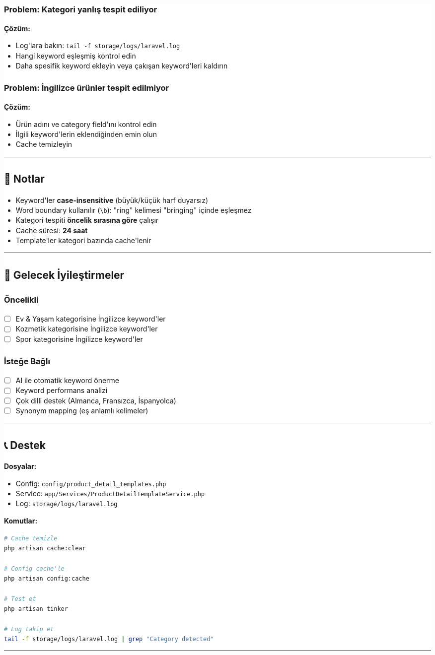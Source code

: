 ### Problem: Kategori yanlış tespit ediliyor
**Çözüm:**
- Log'lara bakın: `tail -f storage/logs/laravel.log`
- Hangi keyword eşleşmiş kontrol edin
- Daha spesifik keyword ekleyin veya çakışan keyword'leri kaldırın

### Problem: İngilizce ürünler tespit edilmiyor
**Çözüm:**
- Ürün adını ve category field'ını kontrol edin
- İlgili keyword'lerin eklendiğinden emin olun
- Cache temizleyin

---

## 📝 Notlar

- Keyword'ler **case-insensitive** (büyük/küçük harf duyarsız)
- Word boundary kullanılır (`\b`): "ring" kelimesi "bringing" içinde eşleşmez
- Kategori tespiti **öncelik sırasına göre** çalışır
- Cache süresi: **24 saat**
- Template'ler kategori bazında cache'lenir

---

## 🔮 Gelecek İyileştirmeler

### Öncelikli
- [ ] Ev & Yaşam kategorisine İngilizce keyword'ler
- [ ] Kozmetik kategorisine İngilizce keyword'ler
- [ ] Spor kategorisine İngilizce keyword'ler

### İsteğe Bağlı
- [ ] AI ile otomatik keyword önerme
- [ ] Keyword performans analizi
- [ ] Çok dilli destek (Almanca, Fransızca, İspanyolca)
- [ ] Synonym mapping (eş anlamlı kelimeler)

---

## 📞 Destek

**Dosyalar:**
- Config: `config/product_detail_templates.php`
- Service: `app/Services/ProductDetailTemplateService.php`
- Log: `storage/logs/laravel.log`

**Komutlar:**
```bash
# Cache temizle
php artisan cache:clear

# Config cache'le
php artisan config:cache

# Test et
php artisan tinker

# Log takip et
tail -f storage/logs/laravel.log | grep "Category detected"
```

---